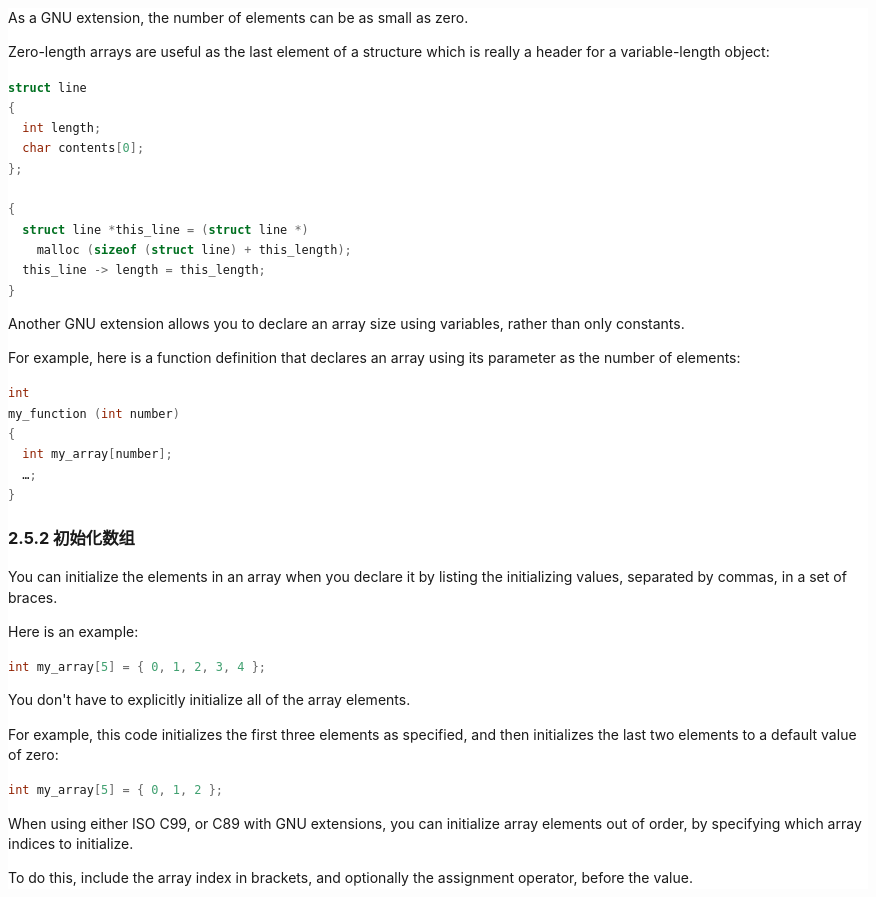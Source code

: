 As a GNU extension, the number of elements can be as small as zero.

Zero-length arrays are useful as the last element of a structure which is really a header for a variable-length object:

```c
struct line
{
  int length;
  char contents[0];
};

{
  struct line *this_line = (struct line *)
    malloc (sizeof (struct line) + this_length);
  this_line -> length = this_length;
}
```

Another GNU extension allows you to declare an array size using variables, rather than only constants.

For example, here is a function definition that declares an array using its parameter as the number of elements:

```c
int
my_function (int number)
{
  int my_array[number];
  …;
}
```

### 2.5.2 初始化数组

You can initialize the elements in an array when you declare it by listing the initializing values, separated by commas, in a set of braces.

Here is an example:

```c
int my_array[5] = { 0, 1, 2, 3, 4 };
```

You don't have to explicitly initialize all of the array elements.

For example, this code initializes the first three elements as specified, and then initializes the last two elements to a default value of zero:

```c
int my_array[5] = { 0, 1, 2 };
```

When using either ISO C99, or C89 with GNU extensions, you can initialize array elements out of order, by specifying which array indices to initialize.

To do this, include the array index in brackets, and optionally the assignment operator, before the value.
